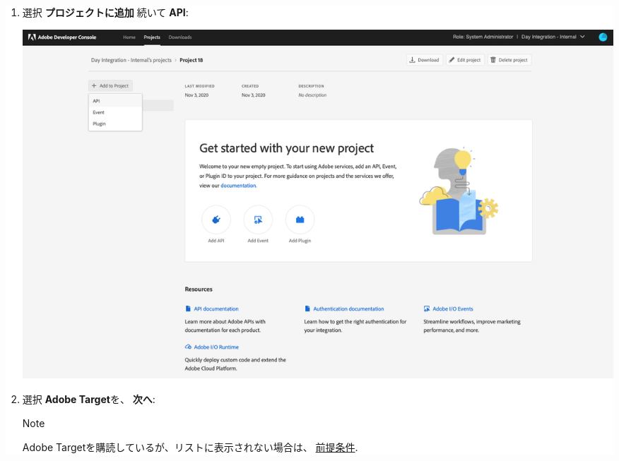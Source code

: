 
1. 選択 **プロジェクトに追加** 続いて **API**:

   ![](assets/integration-target-io-10.png)

1. 選択 **Adobe Target**&#x200B;を、 **次へ**:

   >[!NOTE]
   >
   >Adobe Targetを購読しているが、リストに表示されない場合は、 [前提条件](#prerequisites).

